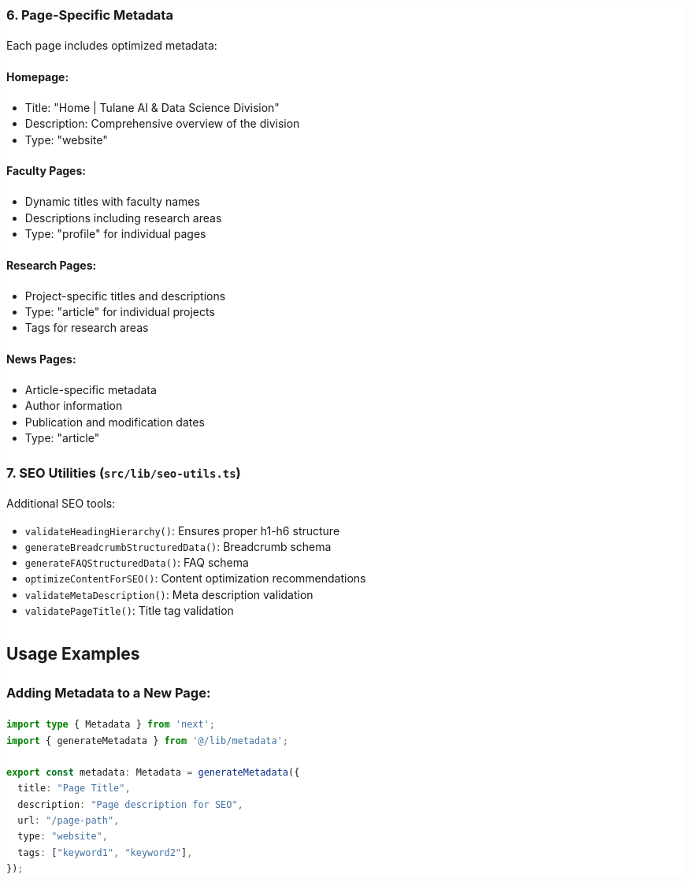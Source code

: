 ### 6. Page-Specific Metadata

Each page includes optimized metadata:

#### Homepage:
- Title: "Home | Tulane AI & Data Science Division"
- Description: Comprehensive overview of the division
- Type: "website"

#### Faculty Pages:
- Dynamic titles with faculty names
- Descriptions including research areas
- Type: "profile" for individual pages

#### Research Pages:
- Project-specific titles and descriptions
- Type: "article" for individual projects
- Tags for research areas

#### News Pages:
- Article-specific metadata
- Author information
- Publication and modification dates
- Type: "article"

### 7. SEO Utilities (`src/lib/seo-utils.ts`)

Additional SEO tools:
- `validateHeadingHierarchy()`: Ensures proper h1-h6 structure
- `generateBreadcrumbStructuredData()`: Breadcrumb schema
- `generateFAQStructuredData()`: FAQ schema
- `optimizeContentForSEO()`: Content optimization recommendations
- `validateMetaDescription()`: Meta description validation
- `validatePageTitle()`: Title tag validation

## Usage Examples

### Adding Metadata to a New Page:

```typescript
import type { Metadata } from 'next';
import { generateMetadata } from '@/lib/metadata';

export const metadata: Metadata = generateMetadata({
  title: "Page Title",
  description: "Page description for SEO",
  url: "/page-path",
  type: "website",
  tags: ["keyword1", "keyword2"],
});
```
